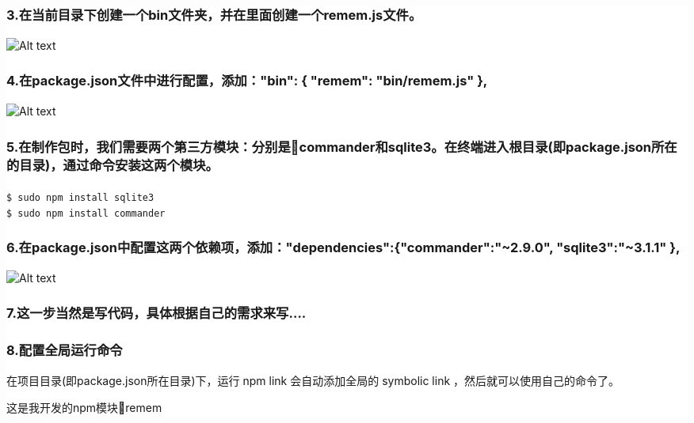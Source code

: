 ### 3.在当前目录下创建一个bin文件夹，并在里面创建一个remem.js文件。
![Alt text](https://tawen.github.io/res/20180427/3.jpg)

### 4.在package.json文件中进行配置，添加："bin": { "remem": "bin/remem.js" },
![Alt text](https://tawen.github.io/res/20180427/4.jpg)

### 5.在制作包时，我们需要两个第三方模块：分别是commander和sqlite3。在终端进入根目录(即package.json所在的目录)，通过命令安装这两个模块。
```
$ sudo npm install sqlite3
$ sudo npm install commander
```

### 6.在package.json中配置这两个依赖项，添加："dependencies":{"commander":"~2.9.0", "sqlite3":"~3.1.1" },
![Alt text](https://tawen.github.io/res/20180427/6.jpg)

### 7.这一步当然是写代码，具体根据自己的需求来写….

### 8.配置全局运行命令

在项目目录(即package.json所在目录)下，运行 npm link 会自动添加全局的 symbolic link ，然后就可以使用自己的命令了。

这是我开发的npm模块remem